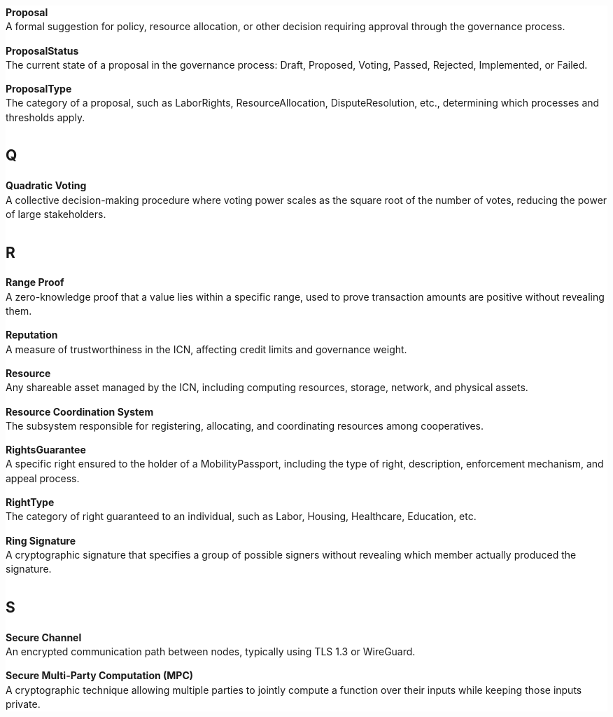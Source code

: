 **Proposal**  
A formal suggestion for policy, resource allocation, or other decision requiring approval through the governance process.

**ProposalStatus**  
The current state of a proposal in the governance process: Draft, Proposed, Voting, Passed, Rejected, Implemented, or Failed.

**ProposalType**  
The category of a proposal, such as LaborRights, ResourceAllocation, DisputeResolution, etc., determining which processes and thresholds apply.

## Q

**Quadratic Voting**  
A collective decision-making procedure where voting power scales as the square root of the number of votes, reducing the power of large stakeholders.

## R

**Range Proof**  
A zero-knowledge proof that a value lies within a specific range, used to prove transaction amounts are positive without revealing them.

**Reputation**  
A measure of trustworthiness in the ICN, affecting credit limits and governance weight.

**Resource**  
Any shareable asset managed by the ICN, including computing resources, storage, network, and physical assets.

**Resource Coordination System**  
The subsystem responsible for registering, allocating, and coordinating resources among cooperatives.

**RightsGuarantee**  
A specific right ensured to the holder of a MobilityPassport, including the type of right, description, enforcement mechanism, and appeal process.

**RightType**  
The category of right guaranteed to an individual, such as Labor, Housing, Healthcare, Education, etc.

**Ring Signature**  
A cryptographic signature that specifies a group of possible signers without revealing which member actually produced the signature.

## S

**Secure Channel**  
An encrypted communication path between nodes, typically using TLS 1.3 or WireGuard.

**Secure Multi-Party Computation (MPC)**  
A cryptographic technique allowing multiple parties to jointly compute a function over their inputs while keeping those inputs private.
